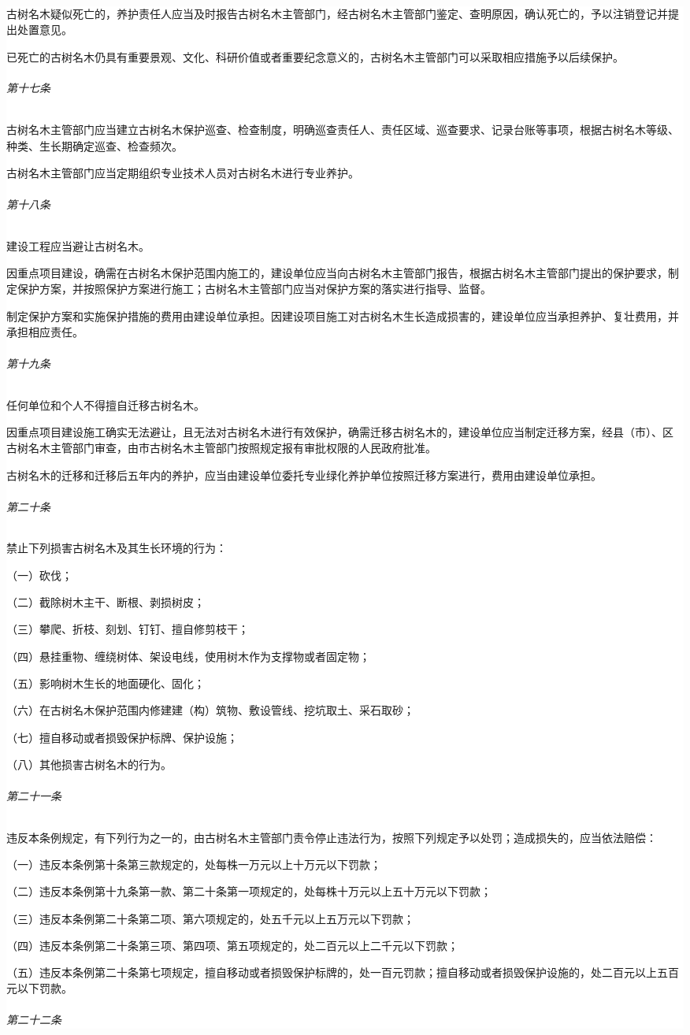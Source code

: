 古树名木疑似死亡的，养护责任人应当及时报告古树名木主管部门，经古树名木主管部门鉴定、查明原因，确认死亡的，予以注销登记并提出处置意见。

已死亡的古树名木仍具有重要景观、文化、科研价值或者重要纪念意义的，古树名木主管部门可以采取相应措施予以后续保护。

###### 第十七条

古树名木主管部门应当建立古树名木保护巡查、检查制度，明确巡查责任人、责任区域、巡查要求、记录台账等事项，根据古树名木等级、种类、生长期确定巡查、检查频次。

古树名木主管部门应当定期组织专业技术人员对古树名木进行专业养护。

###### 第十八条

建设工程应当避让古树名木。

因重点项目建设，确需在古树名木保护范围内施工的，建设单位应当向古树名木主管部门报告，根据古树名木主管部门提出的保护要求，制定保护方案，并按照保护方案进行施工；古树名木主管部门应当对保护方案的落实进行指导、监督。

制定保护方案和实施保护措施的费用由建设单位承担。因建设项目施工对古树名木生长造成损害的，建设单位应当承担养护、复壮费用，并承担相应责任。

###### 第十九条

任何单位和个人不得擅自迁移古树名木。

因重点项目建设施工确实无法避让，且无法对古树名木进行有效保护，确需迁移古树名木的，建设单位应当制定迁移方案，经县（市）、区古树名木主管部门审查，由市古树名木主管部门按照规定报有审批权限的人民政府批准。

古树名木的迁移和迁移后五年内的养护，应当由建设单位委托专业绿化养护单位按照迁移方案进行，费用由建设单位承担。

###### 第二十条

禁止下列损害古树名木及其生长环境的行为：

（一）砍伐；

（二）截除树木主干、断根、剥损树皮；

（三）攀爬、折枝、刻划、钉钉、擅自修剪枝干；

（四）悬挂重物、缠绕树体、架设电线，使用树木作为支撑物或者固定物；

（五）影响树木生长的地面硬化、固化；

（六）在古树名木保护范围内修建建（构）筑物、敷设管线、挖坑取土、采石取砂；

（七）擅自移动或者损毁保护标牌、保护设施；

（八）其他损害古树名木的行为。

###### 第二十一条

违反本条例规定，有下列行为之一的，由古树名木主管部门责令停止违法行为，按照下列规定予以处罚；造成损失的，应当依法赔偿：

（一）违反本条例第十条第三款规定的，处每株一万元以上十万元以下罚款；

（二）违反本条例第十九条第一款、第二十条第一项规定的，处每株十万元以上五十万元以下罚款；

（三）违反本条例第二十条第二项、第六项规定的，处五千元以上五万元以下罚款；

（四）违反本条例第二十条第三项、第四项、第五项规定的，处二百元以上二千元以下罚款；

（五）违反本条例第二十条第七项规定，擅自移动或者损毁保护标牌的，处一百元罚款；擅自移动或者损毁保护设施的，处二百元以上五百元以下罚款。

###### 第二十二条

